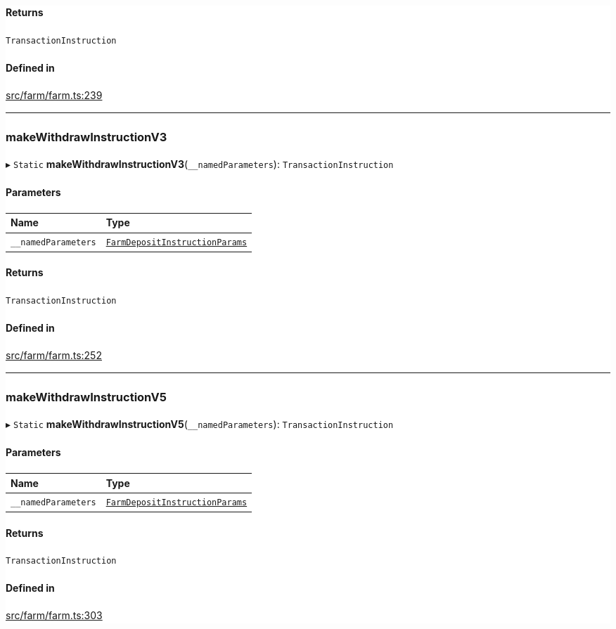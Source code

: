 #### Returns

`TransactionInstruction`

#### Defined in

[src/farm/farm.ts:239](https://github.com/raydium-io/raydium-sdk/blob/3d95730/src/farm/farm.ts#L239)

___

### makeWithdrawInstructionV3

▸ `Static` **makeWithdrawInstructionV3**(`__namedParameters`): `TransactionInstruction`

#### Parameters

| Name | Type |
| :------ | :------ |
| `__namedParameters` | [`FarmDepositInstructionParams`](../interfaces/FarmDepositInstructionParams.md) |

#### Returns

`TransactionInstruction`

#### Defined in

[src/farm/farm.ts:252](https://github.com/raydium-io/raydium-sdk/blob/3d95730/src/farm/farm.ts#L252)

___

### makeWithdrawInstructionV5

▸ `Static` **makeWithdrawInstructionV5**(`__namedParameters`): `TransactionInstruction`

#### Parameters

| Name | Type |
| :------ | :------ |
| `__namedParameters` | [`FarmDepositInstructionParams`](../interfaces/FarmDepositInstructionParams.md) |

#### Returns

`TransactionInstruction`

#### Defined in

[src/farm/farm.ts:303](https://github.com/raydium-io/raydium-sdk/blob/3d95730/src/farm/farm.ts#L303)
